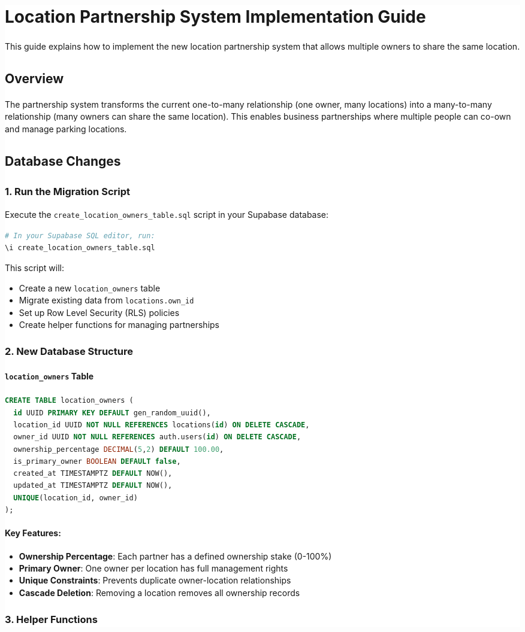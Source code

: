 # Location Partnership System Implementation Guide

This guide explains how to implement the new location partnership system that allows multiple owners to share the same location.

## Overview

The partnership system transforms the current one-to-many relationship (one owner, many locations) into a many-to-many relationship (many owners can share the same location). This enables business partnerships where multiple people can co-own and manage parking locations.

## Database Changes

### 1. Run the Migration Script

Execute the `create_location_owners_table.sql` script in your Supabase database:

```bash
# In your Supabase SQL editor, run:
\i create_location_owners_table.sql
```

This script will:
- Create a new `location_owners` table
- Migrate existing data from `locations.own_id`
- Set up Row Level Security (RLS) policies
- Create helper functions for managing partnerships

### 2. New Database Structure

#### `location_owners` Table
```sql
CREATE TABLE location_owners (
  id UUID PRIMARY KEY DEFAULT gen_random_uuid(),
  location_id UUID NOT NULL REFERENCES locations(id) ON DELETE CASCADE,
  owner_id UUID NOT NULL REFERENCES auth.users(id) ON DELETE CASCADE,
  ownership_percentage DECIMAL(5,2) DEFAULT 100.00,
  is_primary_owner BOOLEAN DEFAULT false,
  created_at TIMESTAMPTZ DEFAULT NOW(),
  updated_at TIMESTAMPTZ DEFAULT NOW(),
  UNIQUE(location_id, owner_id)
);
```

#### Key Features:
- **Ownership Percentage**: Each partner has a defined ownership stake (0-100%)
- **Primary Owner**: One owner per location has full management rights
- **Unique Constraints**: Prevents duplicate owner-location relationships
- **Cascade Deletion**: Removing a location removes all ownership records

### 3. Helper Functions
